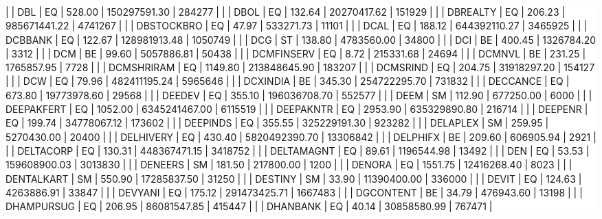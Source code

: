 |  | DBL | EQ | 528.00 | 150297591.30 | 284277 |
|  | DBOL | EQ | 132.64 | 20270417.62 | 151929 |
|  | DBREALTY | EQ | 206.23 | 985671441.22 | 4741267 |
|  | DBSTOCKBRO | EQ | 47.97 | 533271.73 | 11101 |
|  | DCAL | EQ | 188.12 | 644392110.27 | 3465925 |
|  | DCBBANK | EQ | 122.67 | 128981913.48 | 1050749 |
|  | DCG | ST | 138.80 | 4783560.00 | 34800 |
|  | DCI | BE | 400.45 | 1326784.20 | 3312 |
|  | DCM | BE | 99.60 | 5057886.81 | 50438 |
|  | DCMFINSERV | EQ | 8.72 | 215331.68 | 24694 |
|  | DCMNVL | BE | 231.25 | 1765857.95 | 7728 |
|  | DCMSHRIRAM | EQ | 1149.80 | 213848645.90 | 183207 |
|  | DCMSRIND | EQ | 204.75 | 31918297.20 | 154127 |
|  | DCW | EQ | 79.96 | 482411195.24 | 5965646 |
|  | DCXINDIA | BE | 345.30 | 254722295.70 | 731832 |
|  | DECCANCE | EQ | 673.80 | 19773978.60 | 29568 |
|  | DEEDEV | EQ | 355.10 | 196036708.70 | 552577 |
|  | DEEM | SM | 112.90 | 677250.00 | 6000 |
|  | DEEPAKFERT | EQ | 1052.00 | 6345241467.00 | 6115519 |
|  | DEEPAKNTR | EQ | 2953.90 | 635329890.80 | 216714 |
|  | DEEPENR | EQ | 199.74 | 34778067.12 | 173602 |
|  | DEEPINDS | EQ | 355.55 | 325229191.30 | 923282 |
|  | DELAPLEX | SM | 259.95 | 5270430.00 | 20400 |
|  | DELHIVERY | EQ | 430.40 | 5820492390.70 | 13306842 |
|  | DELPHIFX | BE | 209.60 | 606905.94 | 2921 |
|  | DELTACORP | EQ | 130.31 | 448367471.15 | 3418752 |
|  | DELTAMAGNT | EQ | 89.61 | 1196544.98 | 13492 |
|  | DEN | EQ | 53.53 | 159608900.03 | 3013830 |
|  | DENEERS | SM | 181.50 | 217800.00 | 1200 |
|  | DENORA | EQ | 1551.75 | 12416268.40 | 8023 |
|  | DENTALKART | SM | 550.90 | 17285837.50 | 31250 |
|  | DESTINY | SM | 33.90 | 11390400.00 | 336000 |
|  | DEVIT | EQ | 124.63 | 4263886.91 | 33847 |
|  | DEVYANI | EQ | 175.12 | 291473425.71 | 1667483 |
|  | DGCONTENT | BE | 34.79 | 476943.60 | 13198 |
|  | DHAMPURSUG | EQ | 206.95 | 86081547.85 | 415447 |
|  | DHANBANK | EQ | 40.14 | 30858580.99 | 767471 |